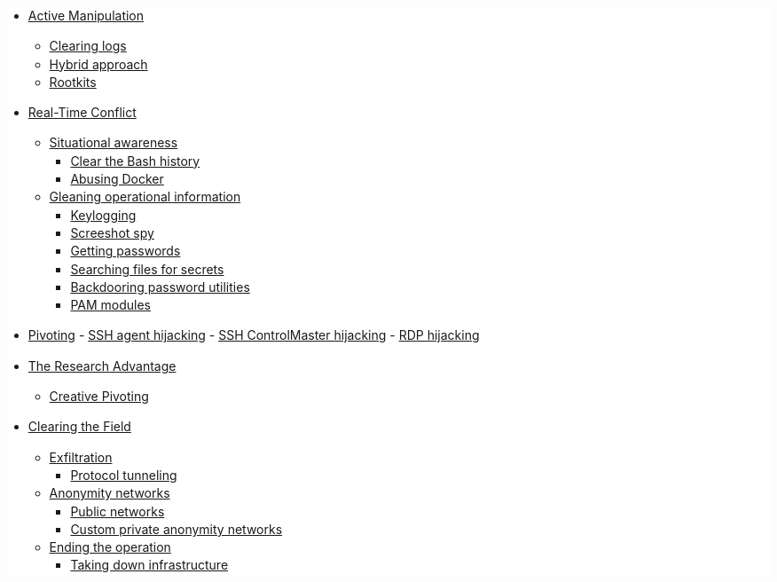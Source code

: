 - [Active Manipulation](https://github.com/geleiaa/blog-repo/blob/main/posts/2025-05-19-AdversarialTradecraftNotes.md#active-manipulation)
	- [Clearing logs](https://github.com/geleiaa/blog-repo/blob/main/posts/2025-05-19-AdversarialTradecraftNotes.md#clearing-logs)
	- [Hybrid approach](https://github.com/geleiaa/blog-repo/blob/main/posts/2025-05-19-AdversarialTradecraftNotes.md#hybrid-approach)
	- [Rootkits](https://github.com/geleiaa/blog-repo/blob/main/posts/2025-05-19-AdversarialTradecraftNotes.md#rootkits)

- [Real-Time Conflict](https://github.com/geleiaa/blog-repo/blob/main/posts/2025-05-19-AdversarialTradecraftNotes.md#real-time-conflict)
	- [Situational awareness](https://github.com/geleiaa/blog-repo/blob/main/posts/2025-05-19-AdversarialTradecraftNotes.md#situational-awareness)
		- [Clear the Bash history](https://github.com/geleiaa/blog-repo/blob/main/posts/2025-05-19-AdversarialTradecraftNotes.md#clear-the-bash-history)
		- [Abusing Docker](https://github.com/geleiaa/blog-repo/blob/main/posts/2025-05-19-AdversarialTradecraftNotes.md#abusing-docker)
	- [Gleaning operational information](https://github.com/geleiaa/blog-repo/blob/main/posts/2025-05-19-AdversarialTradecraftNotes.md#gleaning-operational-information)
		- [Keylogging](https://github.com/geleiaa/blog-repo/blob/main/posts/2025-05-19-AdversarialTradecraftNotes.md#keylogging)
		- [Screeshot spy](https://github.com/geleiaa/blog-repo/blob/main/posts/2025-05-19-AdversarialTradecraftNotes.md#screeshot-spy)
		- [Getting passwords](https://github.com/geleiaa/blog-repo/blob/main/posts/2025-05-19-AdversarialTradecraftNotes.md#getting-passwords)
		- [Searching files for secrets](https://github.com/geleiaa/blog-repo/blob/main/posts/2025-05-19-AdversarialTradecraftNotes.md#searching-files-for-secrets)
		- [Backdooring password utilities](https://github.com/geleiaa/blog-repo/blob/main/posts/2025-05-19-AdversarialTradecraftNotes.md#backdooring-password-utilities)
		- [PAM modules](https://github.com/geleiaa/blog-repo/blob/main/posts/2025-05-19-AdversarialTradecraftNotes.md#pam-modules)

- [Pivoting](https://github.com/geleiaa/blog-repo/blob/main/posts/2025-05-19-AdversarialTradecraftNotes.md#pivoting)
		- [SSH agent hijacking](https://github.com/geleiaa/blog-repo/blob/main/posts/2025-05-19-AdversarialTradecraftNotes.md#ssh-agent-hijacking)
		- [SSH ControlMaster hijacking](https://github.com/geleiaa/blog-repo/blob/main/posts/2025-05-19-AdversarialTradecraftNotes.md#ssh-controlmaster-hijacking)
		- [RDP hijacking](https://github.com/geleiaa/blog-repo/blob/main/posts/2025-05-19-AdversarialTradecraftNotes.md#rdp-hijacking)

- [The Research Advantage](https://github.com/geleiaa/blog-repo/blob/main/posts/2025-05-19-AdversarialTradecraftNotes.md#the-research-advantage)
	- [Creative Pivoting](https://github.com/geleiaa/blog-repo/blob/main/posts/2025-05-19-AdversarialTradecraftNotes.md#creative-pivoting)

- [Clearing the Field](https://github.com/geleiaa/blog-repo/blob/main/posts/2025-05-19-AdversarialTradecraftNotes.md#clearing-the-field)
	- [Exfiltration](https://github.com/geleiaa/blog-repo/blob/main/posts/2025-05-19-AdversarialTradecraftNotes.md#exfiltration)
		- [Protocol tunneling](https://github.com/geleiaa/blog-repo/blob/main/posts/2025-05-19-AdversarialTradecraftNotes.md#protocol-tunneling)
	- [Anonymity networks](https://github.com/geleiaa/blog-repo/blob/main/posts/2025-05-19-AdversarialTradecraftNotes.md#anonymity-networks)
		- [Public networks](https://github.com/geleiaa/blog-repo/blob/main/posts/2025-05-19-AdversarialTradecraftNotes.md#public-networks)
		- [Custom private anonymity networks](https://github.com/geleiaa/blog-repo/blob/main/posts/2025-05-19-AdversarialTradecraftNotes.md#custom-private-anonymity-networks)
	- [Ending the operation](https://github.com/geleiaa/blog-repo/blob/main/posts/2025-05-19-AdversarialTradecraftNotes.md#ending-the-operation)
		- [Taking down infrastructure](https://github.com/geleiaa/blog-repo/blob/main/posts/2025-05-19-AdversarialTradecraftNotes.md#taking-down-infrastructure)					
